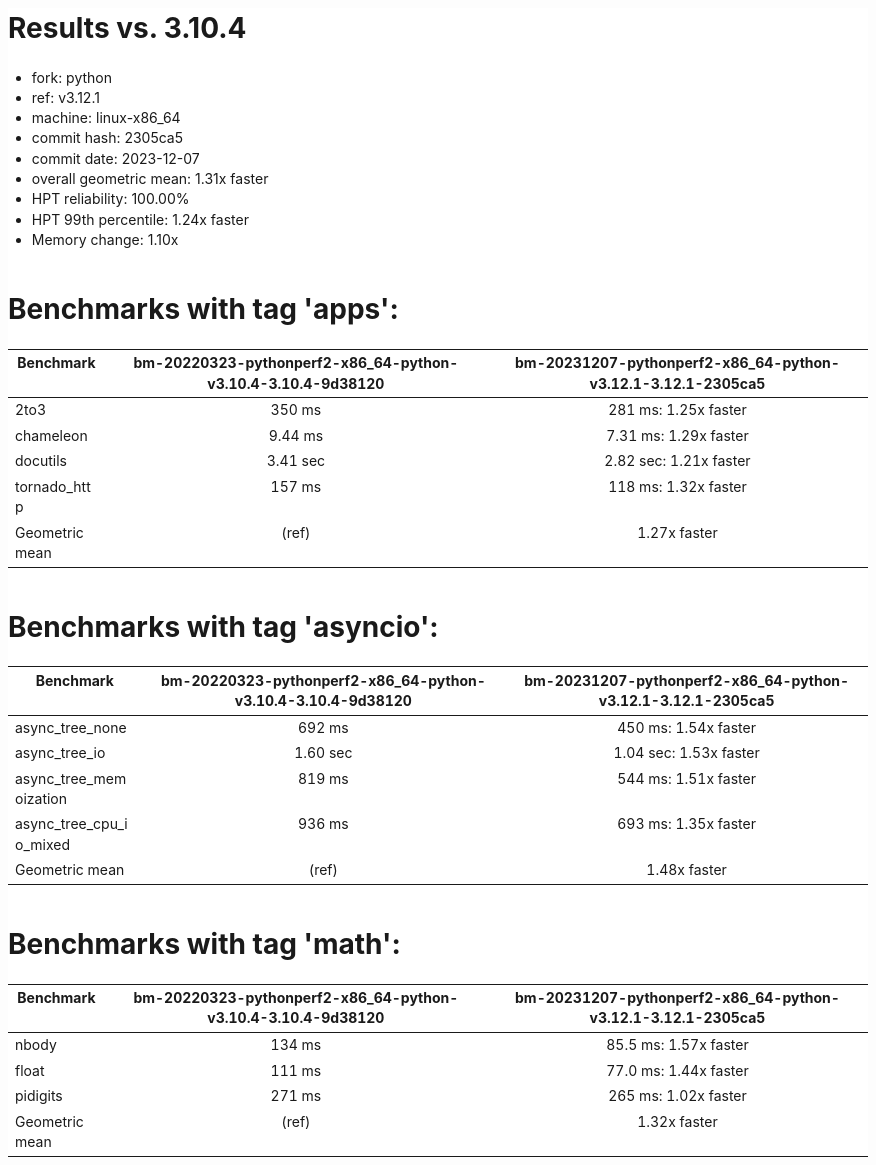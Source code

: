 
# Results vs. 3.10.4

- fork: python
- ref: v3.12.1
- machine: linux-x86_64
- commit hash: 2305ca5
- commit date: 2023-12-07
- overall geometric mean: 1.31x faster
- HPT reliability: 100.00%
- HPT 99th percentile: 1.24x faster
- Memory change: 1.10x

Benchmarks with tag 'apps':
===========================

| Benchmark      | bm-20220323-pythonperf2-x86_64-python-v3.10.4-3.10.4-9d38120 | bm-20231207-pythonperf2-x86_64-python-v3.12.1-3.12.1-2305ca5 |
|----------------|:------------------------------------------------------------:|:------------------------------------------------------------:|
| 2to3           | 350 ms                                                       | 281 ms: 1.25x faster                                         |
| chameleon      | 9.44 ms                                                      | 7.31 ms: 1.29x faster                                        |
| docutils       | 3.41 sec                                                     | 2.82 sec: 1.21x faster                                       |
| tornado_http   | 157 ms                                                       | 118 ms: 1.32x faster                                         |
| Geometric mean | (ref)                                                        | 1.27x faster                                                 |

Benchmarks with tag 'asyncio':
==============================

| Benchmark               | bm-20220323-pythonperf2-x86_64-python-v3.10.4-3.10.4-9d38120 | bm-20231207-pythonperf2-x86_64-python-v3.12.1-3.12.1-2305ca5 |
|-------------------------|:------------------------------------------------------------:|:------------------------------------------------------------:|
| async_tree_none         | 692 ms                                                       | 450 ms: 1.54x faster                                         |
| async_tree_io           | 1.60 sec                                                     | 1.04 sec: 1.53x faster                                       |
| async_tree_memoization  | 819 ms                                                       | 544 ms: 1.51x faster                                         |
| async_tree_cpu_io_mixed | 936 ms                                                       | 693 ms: 1.35x faster                                         |
| Geometric mean          | (ref)                                                        | 1.48x faster                                                 |

Benchmarks with tag 'math':
===========================

| Benchmark      | bm-20220323-pythonperf2-x86_64-python-v3.10.4-3.10.4-9d38120 | bm-20231207-pythonperf2-x86_64-python-v3.12.1-3.12.1-2305ca5 |
|----------------|:------------------------------------------------------------:|:------------------------------------------------------------:|
| nbody          | 134 ms                                                       | 85.5 ms: 1.57x faster                                        |
| float          | 111 ms                                                       | 77.0 ms: 1.44x faster                                        |
| pidigits       | 271 ms                                                       | 265 ms: 1.02x faster                                         |
| Geometric mean | (ref)                                                        | 1.32x faster                                                 |
